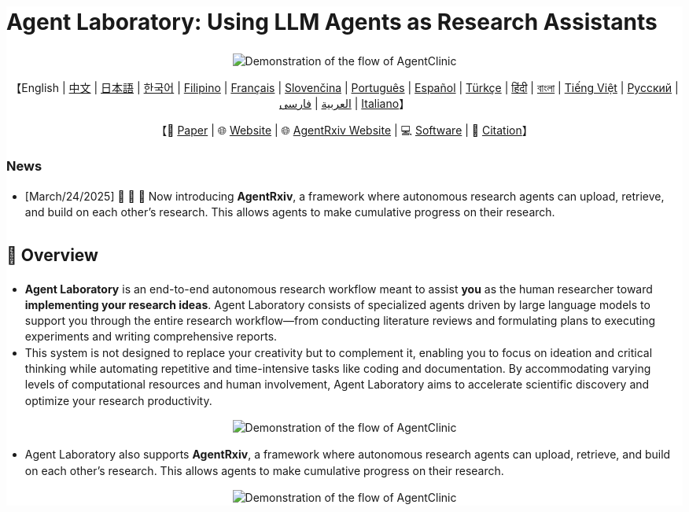 # Agent Laboratory: Using LLM Agents as Research Assistants


<p align="center">
  <img src="media/AgentLabLogo.png" alt="Demonstration of the flow of AgentClinic" style="width: 99%;">
</p>

<p align="center">
    【English | <a href="readme/README-chinese.md">中文</a> | <a href="readme/README-japanese.md">日本語</a> | <a href="readme/README-korean.md">한국어</a> | <a href="readme/README-filipino.md">Filipino</a> | <a href="readme/README-french.md">Français</a> | <a href="readme/README-slovak.md">Slovenčina</a> | <a href="readme/README-portugese.md">Português</a> | <a href="readme/README-spanish.md">Español</a> | <a href="readme/README-turkish.md">Türkçe</a> | <a href="readme/README-hindi.md">हिंदी</a> | <a href="readme/README-bengali.md">বাংলা</a> | <a href="readme/README-vietnamese.md">Tiếng Việt</a> | <a href="readme/README-russian.md">Русский</a> | <a href="readme/README-arabic.md">العربية</a> | <a href="readme/README-farsi.md">فارسی</a> | <a href="readme/README-italian.md">Italiano</a>】
</p>

<p align="center">
    【📝 <a href="https://arxiv.org/pdf/2501.04227">Paper</a> | 🌐 <a href="https://agentlaboratory.github.io/">Website</a> | 🌐 <a href="https://agentrxiv.github.io/">AgentRxiv Website</a> | 💻 <a href="https://github.com/SamuelSchmidgall/AgentLaboratory">Software</a> | 📰 <a href="https://agentlaboratory.github.io/#citation-ref">Citation</a>】
</p>

### News 
* [March/24/2025] 🎉 🎊 🎉 Now introducing **AgentRxiv**, a framework where autonomous research agents can upload, retrieve, and build on each other’s research. This allows agents to make cumulative progress on their research.

## 📖 Overview

- **Agent Laboratory** is an end-to-end autonomous research workflow meant to assist **you** as the human researcher toward **implementing your research ideas**. Agent Laboratory consists of specialized agents driven by large language models to support you through the entire research workflow—from conducting literature reviews and formulating plans to executing experiments and writing comprehensive reports. 
- This system is not designed to replace your creativity but to complement it, enabling you to focus on ideation and critical thinking while automating repetitive and time-intensive tasks like coding and documentation. By accommodating varying levels of computational resources and human involvement, Agent Laboratory aims to accelerate scientific discovery and optimize your research productivity.
<p align="center">
  <img src="media/AgentLab.png" alt="Demonstration of the flow of AgentClinic" style="width: 99%;">
</p>

- Agent Laboratory also supports **AgentRxiv**, a framework where autonomous research agents can upload, retrieve, and build on each other’s research. This allows agents to make cumulative progress on their research.

<p align="center">
  <img src="media/agentrxiv.png" alt="Demonstration of the flow of AgentClinic" style="width: 99%;">
</p>
